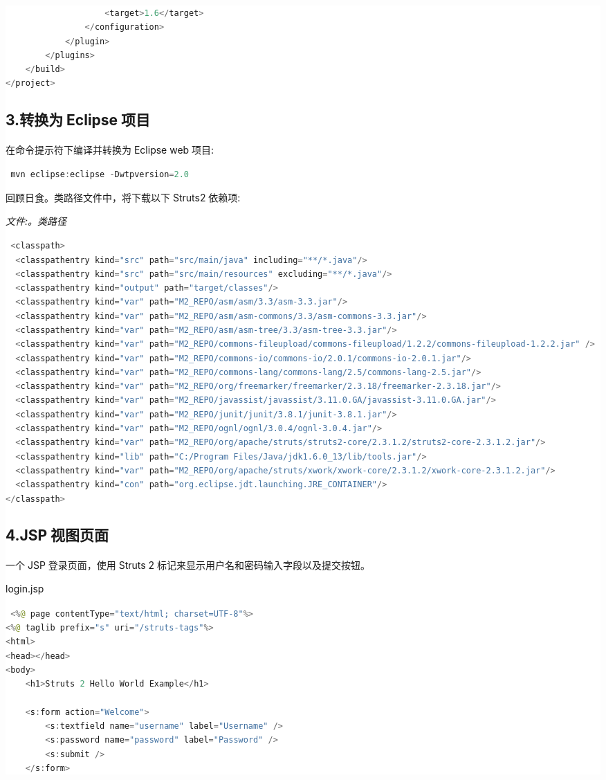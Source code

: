 ```java
					<target>1.6</target>
				</configuration>
			</plugin>
		</plugins>
	</build>
</project> 
```

## 3.转换为 Eclipse 项目

在命令提示符下编译并转换为 Eclipse web 项目:

```java
 mvn eclipse:eclipse -Dwtpversion=2.0 
```

回顾日食。类路径文件中，将下载以下 Struts2 依赖项:

*文件:。类路径*

```java
 <classpath>
  <classpathentry kind="src" path="src/main/java" including="**/*.java"/>
  <classpathentry kind="src" path="src/main/resources" excluding="**/*.java"/>
  <classpathentry kind="output" path="target/classes"/>
  <classpathentry kind="var" path="M2_REPO/asm/asm/3.3/asm-3.3.jar"/>
  <classpathentry kind="var" path="M2_REPO/asm/asm-commons/3.3/asm-commons-3.3.jar"/>
  <classpathentry kind="var" path="M2_REPO/asm/asm-tree/3.3/asm-tree-3.3.jar"/>
  <classpathentry kind="var" path="M2_REPO/commons-fileupload/commons-fileupload/1.2.2/commons-fileupload-1.2.2.jar" />
  <classpathentry kind="var" path="M2_REPO/commons-io/commons-io/2.0.1/commons-io-2.0.1.jar"/>
  <classpathentry kind="var" path="M2_REPO/commons-lang/commons-lang/2.5/commons-lang-2.5.jar"/>
  <classpathentry kind="var" path="M2_REPO/org/freemarker/freemarker/2.3.18/freemarker-2.3.18.jar"/>
  <classpathentry kind="var" path="M2_REPO/javassist/javassist/3.11.0.GA/javassist-3.11.0.GA.jar"/>
  <classpathentry kind="var" path="M2_REPO/junit/junit/3.8.1/junit-3.8.1.jar"/>
  <classpathentry kind="var" path="M2_REPO/ognl/ognl/3.0.4/ognl-3.0.4.jar"/>
  <classpathentry kind="var" path="M2_REPO/org/apache/struts/struts2-core/2.3.1.2/struts2-core-2.3.1.2.jar"/>
  <classpathentry kind="lib" path="C:/Program Files/Java/jdk1.6.0_13/lib/tools.jar"/>
  <classpathentry kind="var" path="M2_REPO/org/apache/struts/xwork/xwork-core/2.3.1.2/xwork-core-2.3.1.2.jar"/>
  <classpathentry kind="con" path="org.eclipse.jdt.launching.JRE_CONTAINER"/>
</classpath> 
```

## 4.JSP 视图页面

一个 JSP 登录页面，使用 Struts 2 标记来显示用户名和密码输入字段以及提交按钮。

login.jsp

```java
 <%@ page contentType="text/html; charset=UTF-8"%>
<%@ taglib prefix="s" uri="/struts-tags"%>
<html>
<head></head>
<body>
	<h1>Struts 2 Hello World Example</h1>

	<s:form action="Welcome">
		<s:textfield name="username" label="Username" />
		<s:password name="password" label="Password" />
		<s:submit />
	</s:form>

```